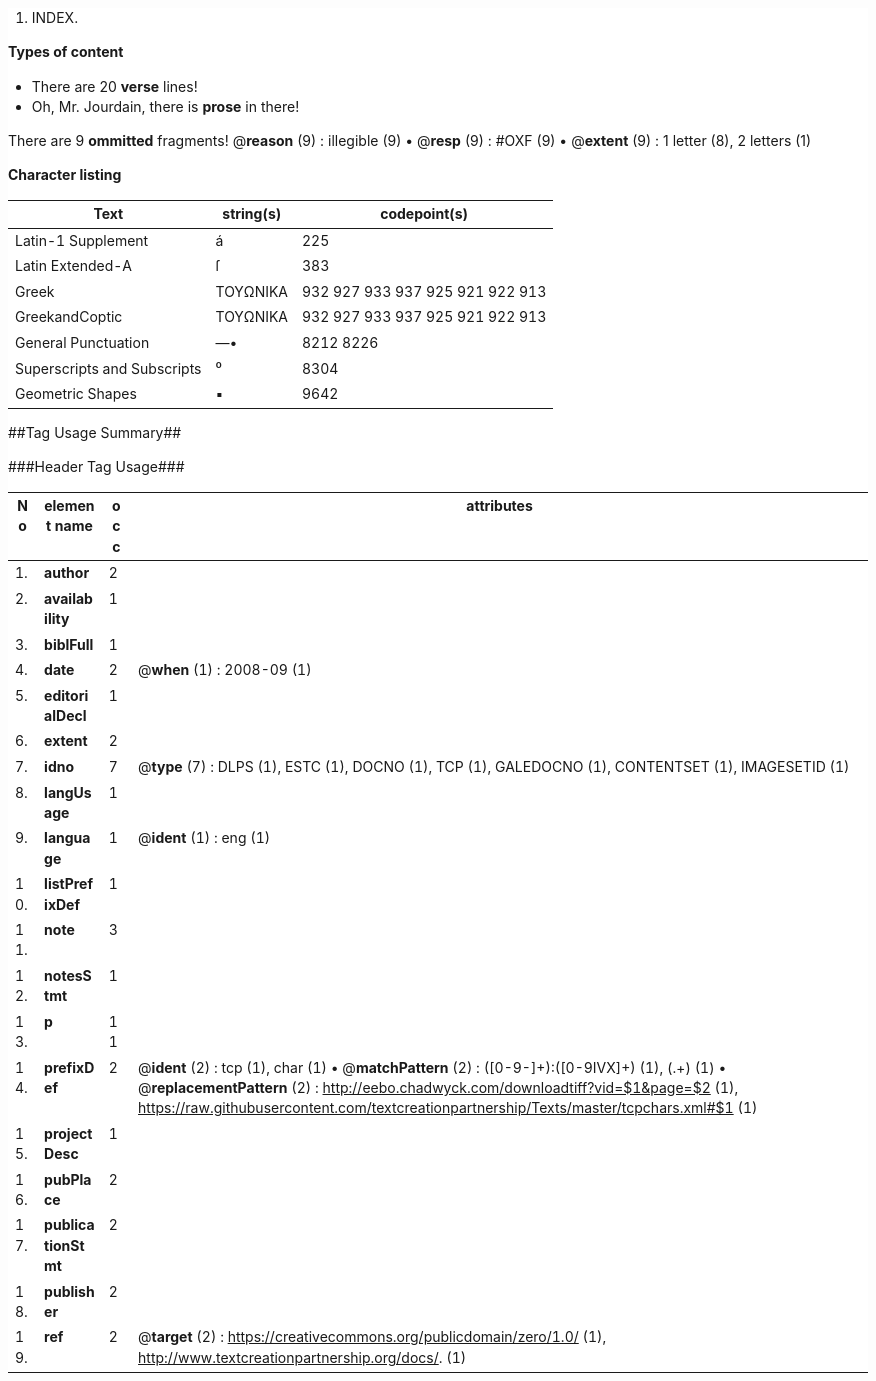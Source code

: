 1. INDEX.

**Types of content**

  * There are 20 **verse** lines!
  * Oh, Mr. Jourdain, there is **prose** in there!

There are 9 **ommitted** fragments! 
 @__reason__ (9) : illegible (9)  •  @__resp__ (9) : #OXF (9)  •  @__extent__ (9) : 1 letter (8), 2 letters (1)

**Character listing**


|Text|string(s)|codepoint(s)|
|---|---|---|
|Latin-1 Supplement|á|225|
|Latin Extended-A|ſ|383|
|Greek|ΤΟΥΩΝΙΚΑ|932 927 933 937 925 921 922 913|
|GreekandCoptic|ΤΟΥΩΝΙΚΑ|932 927 933 937 925 921 922 913|
|General Punctuation|—•|8212 8226|
|Superscripts             and Subscripts|⁰|8304|
|Geometric Shapes|▪|9642|

##Tag Usage Summary##

###Header Tag Usage###

|No|element name|occ|attributes|
|---|---|---|---|
|1.|__author__|2||
|2.|__availability__|1||
|3.|__biblFull__|1||
|4.|__date__|2| @__when__ (1) : 2008-09 (1)|
|5.|__editorialDecl__|1||
|6.|__extent__|2||
|7.|__idno__|7| @__type__ (7) : DLPS (1), ESTC (1), DOCNO (1), TCP (1), GALEDOCNO (1), CONTENTSET (1), IMAGESETID (1)|
|8.|__langUsage__|1||
|9.|__language__|1| @__ident__ (1) : eng (1)|
|10.|__listPrefixDef__|1||
|11.|__note__|3||
|12.|__notesStmt__|1||
|13.|__p__|11||
|14.|__prefixDef__|2| @__ident__ (2) : tcp (1), char (1)  •  @__matchPattern__ (2) : ([0-9\-]+):([0-9IVX]+) (1), (.+) (1)  •  @__replacementPattern__ (2) : http://eebo.chadwyck.com/downloadtiff?vid=$1&page=$2 (1), https://raw.githubusercontent.com/textcreationpartnership/Texts/master/tcpchars.xml#$1 (1)|
|15.|__projectDesc__|1||
|16.|__pubPlace__|2||
|17.|__publicationStmt__|2||
|18.|__publisher__|2||
|19.|__ref__|2| @__target__ (2) : https://creativecommons.org/publicdomain/zero/1.0/ (1), http://www.textcreationpartnership.org/docs/. (1)|